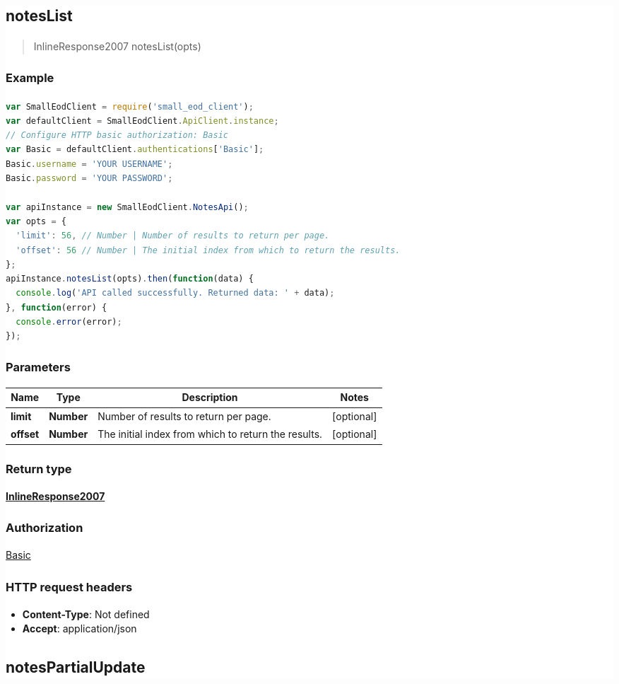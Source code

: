 
## notesList

> InlineResponse2007 notesList(opts)



### Example

```javascript
var SmallEodClient = require('small_eod_client');
var defaultClient = SmallEodClient.ApiClient.instance;
// Configure HTTP basic authorization: Basic
var Basic = defaultClient.authentications['Basic'];
Basic.username = 'YOUR USERNAME';
Basic.password = 'YOUR PASSWORD';

var apiInstance = new SmallEodClient.NotesApi();
var opts = {
  'limit': 56, // Number | Number of results to return per page.
  'offset': 56 // Number | The initial index from which to return the results.
};
apiInstance.notesList(opts).then(function(data) {
  console.log('API called successfully. Returned data: ' + data);
}, function(error) {
  console.error(error);
});

```

### Parameters



Name | Type | Description  | Notes
------------- | ------------- | ------------- | -------------
 **limit** | **Number**| Number of results to return per page. | [optional] 
 **offset** | **Number**| The initial index from which to return the results. | [optional] 

### Return type

[**InlineResponse2007**](InlineResponse2007.md)

### Authorization

[Basic](../README.md#Basic)

### HTTP request headers

- **Content-Type**: Not defined
- **Accept**: application/json


## notesPartialUpdate

